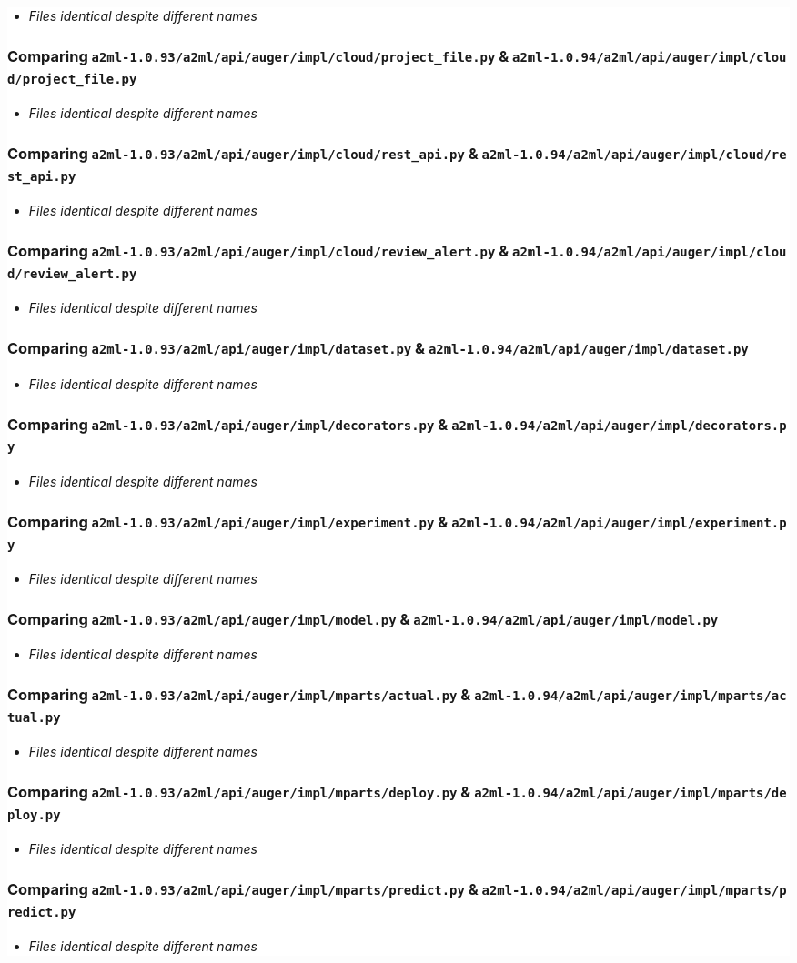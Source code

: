  * *Files identical despite different names*

### Comparing `a2ml-1.0.93/a2ml/api/auger/impl/cloud/project_file.py` & `a2ml-1.0.94/a2ml/api/auger/impl/cloud/project_file.py`

 * *Files identical despite different names*

### Comparing `a2ml-1.0.93/a2ml/api/auger/impl/cloud/rest_api.py` & `a2ml-1.0.94/a2ml/api/auger/impl/cloud/rest_api.py`

 * *Files identical despite different names*

### Comparing `a2ml-1.0.93/a2ml/api/auger/impl/cloud/review_alert.py` & `a2ml-1.0.94/a2ml/api/auger/impl/cloud/review_alert.py`

 * *Files identical despite different names*

### Comparing `a2ml-1.0.93/a2ml/api/auger/impl/dataset.py` & `a2ml-1.0.94/a2ml/api/auger/impl/dataset.py`

 * *Files identical despite different names*

### Comparing `a2ml-1.0.93/a2ml/api/auger/impl/decorators.py` & `a2ml-1.0.94/a2ml/api/auger/impl/decorators.py`

 * *Files identical despite different names*

### Comparing `a2ml-1.0.93/a2ml/api/auger/impl/experiment.py` & `a2ml-1.0.94/a2ml/api/auger/impl/experiment.py`

 * *Files identical despite different names*

### Comparing `a2ml-1.0.93/a2ml/api/auger/impl/model.py` & `a2ml-1.0.94/a2ml/api/auger/impl/model.py`

 * *Files identical despite different names*

### Comparing `a2ml-1.0.93/a2ml/api/auger/impl/mparts/actual.py` & `a2ml-1.0.94/a2ml/api/auger/impl/mparts/actual.py`

 * *Files identical despite different names*

### Comparing `a2ml-1.0.93/a2ml/api/auger/impl/mparts/deploy.py` & `a2ml-1.0.94/a2ml/api/auger/impl/mparts/deploy.py`

 * *Files identical despite different names*

### Comparing `a2ml-1.0.93/a2ml/api/auger/impl/mparts/predict.py` & `a2ml-1.0.94/a2ml/api/auger/impl/mparts/predict.py`

 * *Files identical despite different names*
